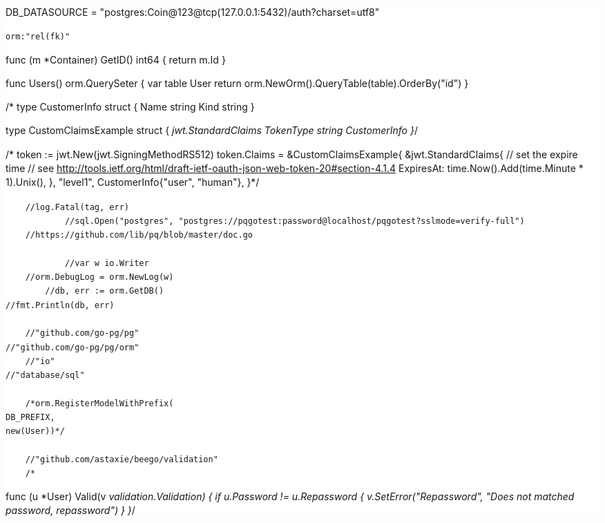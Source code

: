DB_DATASOURCE = "postgres:Coin@123@tcp(127.0.0.1:5432)/auth?charset=utf8"

`orm:"rel(fk)"`

func (m *Container) GetID() int64 {
	return m.Id
}

func Users() orm.QuerySeter {
	var table User
	return orm.NewOrm().QueryTable(table).OrderBy("id")
}

/*
type CustomerInfo struct {
	Name string
	Kind string
}

type CustomClaimsExample struct {
	*jwt.StandardClaims
	TokenType string
	CustomerInfo
}*/

/*
token := jwt.New(jwt.SigningMethodRS512)
token.Claims = &CustomClaimsExample{
	&jwt.StandardClaims{
		// set the expire time
		// see http://tools.ietf.org/html/draft-ietf-oauth-json-web-token-20#section-4.1.4
		ExpiresAt: time.Now().Add(time.Minute * 1).Unix(),
	},
	"level1",
	CustomerInfo{"user", "human"},
}*/

		//log.Fatal(tag, err)
		        //sql.Open("postgres", "postgres://pqgotest:password@localhost/pqgotest?sslmode=verify-full")
        //https://github.com/lib/pq/blob/master/doc.go

                //var w io.Writer
        //orm.DebugLog = orm.NewLog(w)
            //db, err := orm.GetDB()
    //fmt.Println(db, err)

        //"github.com/go-pg/pg"
    //"github.com/go-pg/pg/orm"
        //"io"
    //"database/sql"

    	/*orm.RegisterModelWithPrefix(
	DB_PREFIX,
	new(User))*/

		//"github.com/astaxie/beego/validation"
		/*
func (u *User) Valid(v *validation.Validation) {
	if u.Password != u.Repassword {
		v.SetError("Repassword", "Does not matched password, repassword")
	}
}*/
